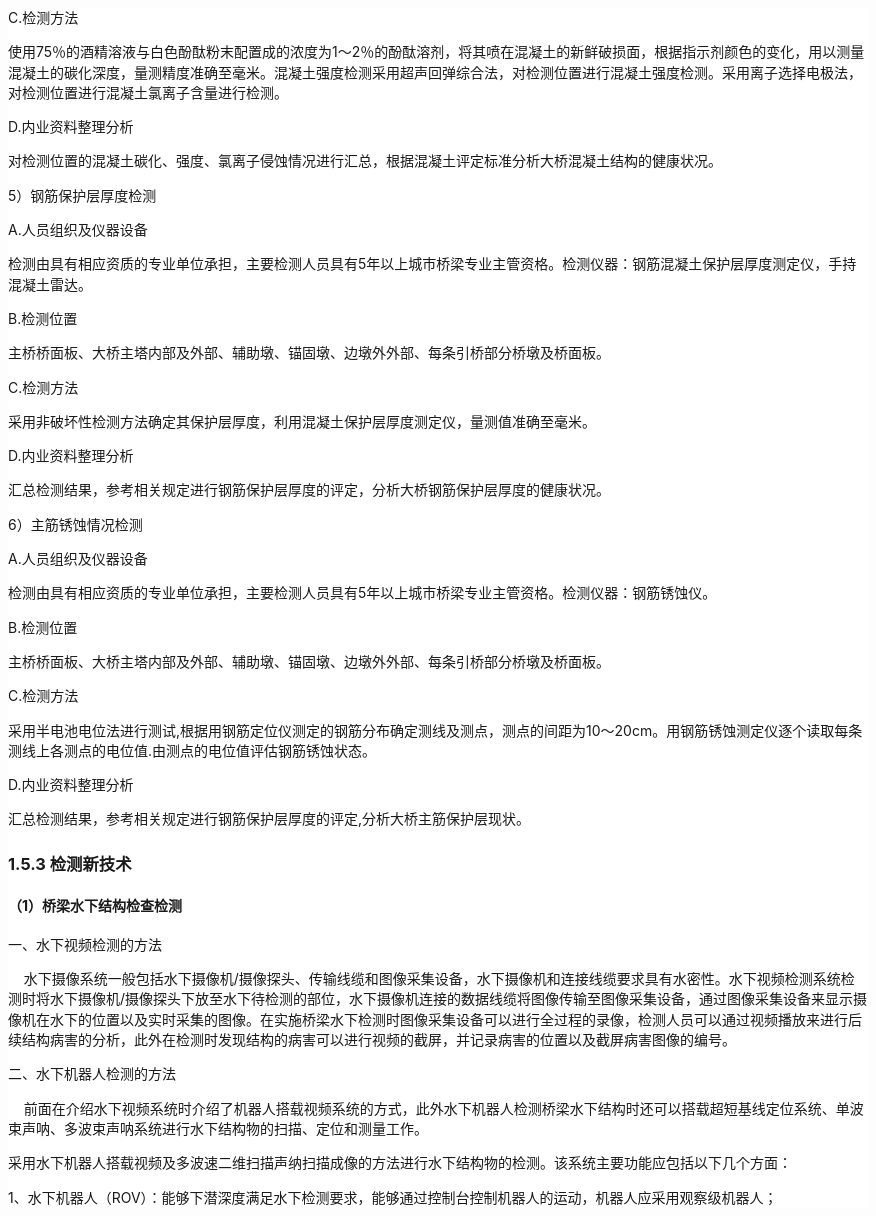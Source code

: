 C.检测方法

使用75％的酒精溶液与白色酚酞粉末配置成的浓度为1～2％的酚酞溶剂，将其喷在混凝土的新鲜破损面，根据指示剂颜色的变化，用以测量混凝土的碳化深度，量测精度准确至毫米。混凝土强度检测采用超声回弹综合法，对检测位置进行混凝土强度检测。采用离子选择电极法，对检测位置进行混凝土氯离子含量进行检测。

D.内业资料整理分析

对检测位置的混凝土碳化、强度、氯离子侵蚀情况进行汇总，根据混凝土评定标准分析大桥混凝土结构的健康状况。

5）钢筋保护层厚度检测

A.人员组织及仪器设备

检测由具有相应资质的专业单位承担，主要检测人员具有5年以上城市桥梁专业主管资格。检测仪器：钢筋混凝土保护层厚度测定仪，手持混凝土雷达。

B.检测位置

主桥桥面板、大桥主塔内部及外部、辅助墩、锚固墩、边墩外外部、每条引桥部分桥墩及桥面板。

C.检测方法

采用非破坏性检测方法确定其保护层厚度，利用混凝土保护层厚度测定仪，量测值准确至毫米。

D.内业资料整理分析

汇总检测结果，参考相关规定进行钢筋保护层厚度的评定，分析大桥钢筋保护层厚度的健康状况。

6）主筋锈蚀情况检测

A.人员组织及仪器设备

检测由具有相应资质的专业单位承担，主要检测人员具有5年以上城市桥梁专业主管资格。检测仪器：钢筋锈蚀仪。

B.检测位置

主桥桥面板、大桥主塔内部及外部、辅助墩、锚固墩、边墩外外部、每条引桥部分桥墩及桥面板。

C.检测方法

采用半电池电位法进行测试,根据用钢筋定位仪测定的钢筋分布确定测线及测点，测点的间距为10～20cm。用钢筋锈蚀测定仪逐个读取每条测线上各测点的电位值.由测点的电位值评估钢筋锈蚀状态。

D.内业资料整理分析

汇总检测结果，参考相关规定进行钢筋保护层厚度的评定,分析大桥主筋保护层现状。

### 1.5.3 检测新技术

#### （1）桥梁水下结构检查检测

一、水下视频检测的方法

    水下摄像系统一般包括水下摄像机/摄像探头、传输线缆和图像采集设备，水下摄像机和连接线缆要求具有水密性。水下视频检测系统检测时将水下摄像机/摄像探头下放至水下待检测的部位，水下摄像机连接的数据线缆将图像传输至图像采集设备，通过图像采集设备来显示摄像机在水下的位置以及实时采集的图像。在实施桥梁水下检测时图像采集设备可以进行全过程的录像，检测人员可以通过视频播放来进行后续结构病害的分析，此外在检测时发现结构的病害可以进行视频的截屏，并记录病害的位置以及截屏病害图像的编号。

二、水下机器人检测的方法

    前面在介绍水下视频系统时介绍了机器人搭载视频系统的方式，此外水下机器人检测桥梁水下结构时还可以搭载超短基线定位系统、单波束声呐、多波束声呐系统进行水下结构物的扫描、定位和测量工作。

采用水下机器人搭载视频及多波速二维扫描声纳扫描成像的方法进行水下结构物的检测。该系统主要功能应包括以下几个方面：

1、水下机器人（ROV）：能够下潜深度满足水下检测要求，能够通过控制台控制机器人的运动，机器人应采用观察级机器人；
